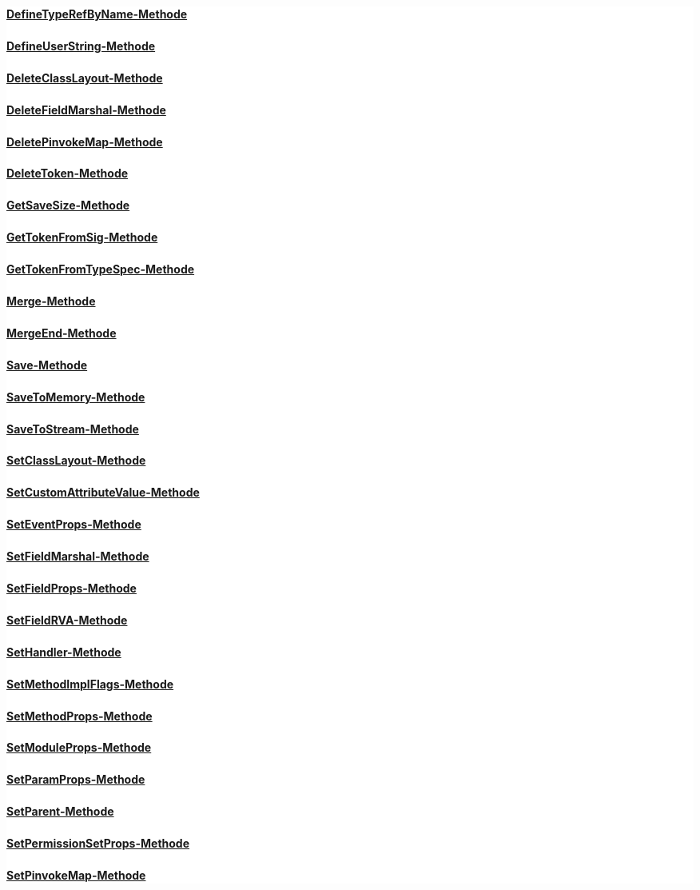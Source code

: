 #### [DefineTypeRefByName-Methode](imetadataemit-definetyperefbyname-method.md)
#### [DefineUserString-Methode](imetadataemit-defineuserstring-method.md)
#### [DeleteClassLayout-Methode](imetadataemit-deleteclasslayout-method.md)
#### [DeleteFieldMarshal-Methode](imetadataemit-deletefieldmarshal-method.md)
#### [DeletePinvokeMap-Methode](imetadataemit-deletepinvokemap-method.md)
#### [DeleteToken-Methode](imetadataemit-deletetoken-method.md)
#### [GetSaveSize-Methode](imetadataemit-getsavesize-method.md)
#### [GetTokenFromSig-Methode](imetadataemit-gettokenfromsig-method.md)
#### [GetTokenFromTypeSpec-Methode](imetadataemit-gettokenfromtypespec-method.md)
#### [Merge-Methode](imetadataemit-merge-method.md)
#### [MergeEnd-Methode](imetadataemit-mergeend-method.md)
#### [Save-Methode](imetadataemit-save-method.md)
#### [SaveToMemory-Methode](imetadataemit-savetomemory-method.md)
#### [SaveToStream-Methode](imetadataemit-savetostream-method.md)
#### [SetClassLayout-Methode](imetadataemit-setclasslayout-method.md)
#### [SetCustomAttributeValue-Methode](imetadataemit-setcustomattributevalue-method.md)
#### [SetEventProps-Methode](imetadataemit-seteventprops-method.md)
#### [SetFieldMarshal-Methode](imetadataemit-setfieldmarshal-method.md)
#### [SetFieldProps-Methode](imetadataemit-setfieldprops-method.md)
#### [SetFieldRVA-Methode](imetadataemit-setfieldrva-method.md)
#### [SetHandler-Methode](imetadataemit-sethandler-method.md)
#### [SetMethodImplFlags-Methode](imetadataemit-setmethodimplflags-method.md)
#### [SetMethodProps-Methode](imetadataemit-setmethodprops-method.md)
#### [SetModuleProps-Methode](imetadataemit-setmoduleprops-method.md)
#### [SetParamProps-Methode](imetadataemit-setparamprops-method.md)
#### [SetParent-Methode](imetadataemit-setparent-method.md)
#### [SetPermissionSetProps-Methode](imetadataemit-setpermissionsetprops-method.md)
#### [SetPinvokeMap-Methode](imetadataemit-setpinvokemap-method.md)